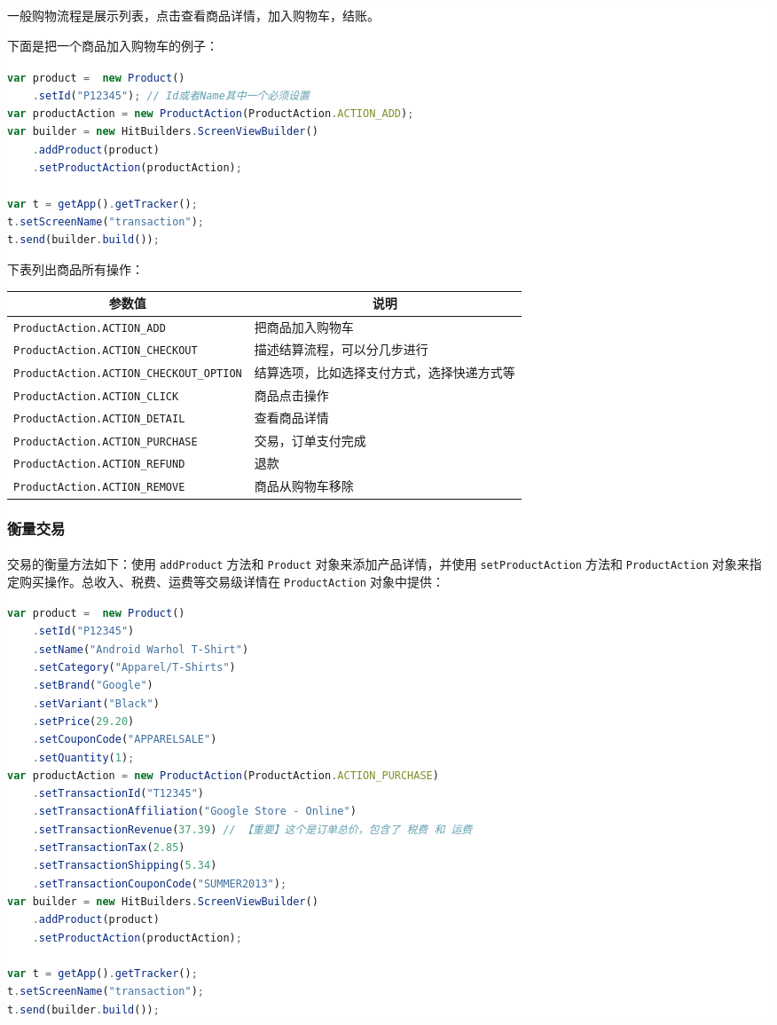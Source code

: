 一般购物流程是展示列表，点击查看商品详情，加入购物车，结账。

下面是把一个商品加入购物车的例子：

```js
var product =  new Product()
    .setId("P12345"); // Id或者Name其中一个必须设置
var productAction = new ProductAction(ProductAction.ACTION_ADD);
var builder = new HitBuilders.ScreenViewBuilder()
    .addProduct(product)
    .setProductAction(productAction);

var t = getApp().getTracker();
t.setScreenName("transaction");
t.send(builder.build());    
```

下表列出商品所有操作：

| 参数值 | 说明 |
| --- | --- |
| `ProductAction.ACTION_ADD` | 把商品加入购物车 |
| `ProductAction.ACTION_CHECKOUT` | 描述结算流程，可以分几步进行 |
| `ProductAction.ACTION_CHECKOUT_OPTION` | 结算选项，比如选择支付方式，选择快递方式等 |
| `ProductAction.ACTION_CLICK` | 商品点击操作 |
| `ProductAction.ACTION_DETAIL` | 查看商品详情 |
| `ProductAction.ACTION_PURCHASE` | 交易，订单支付完成 |
| `ProductAction.ACTION_REFUND` | 退款 |
| `ProductAction.ACTION_REMOVE` | 商品从购物车移除 |


### 衡量交易

交易的衡量方法如下：使用 `addProduct` 方法和 `Product` 对象来添加产品详情，并使用 `setProductAction` 方法和 `ProductAction` 对象来指定购买操作。总收入、税费、运费等交易级详情在 `ProductAction` 对象中提供：

```js
var product =  new Product()
    .setId("P12345")
    .setName("Android Warhol T-Shirt")
    .setCategory("Apparel/T-Shirts")
    .setBrand("Google")
    .setVariant("Black")
    .setPrice(29.20)
    .setCouponCode("APPARELSALE")
    .setQuantity(1);
var productAction = new ProductAction(ProductAction.ACTION_PURCHASE)
    .setTransactionId("T12345")
    .setTransactionAffiliation("Google Store - Online")
    .setTransactionRevenue(37.39) // 【重要】这个是订单总价，包含了 税费 和 运费
    .setTransactionTax(2.85)
    .setTransactionShipping(5.34)
    .setTransactionCouponCode("SUMMER2013");
var builder = new HitBuilders.ScreenViewBuilder()
    .addProduct(product)
    .setProductAction(productAction);

var t = getApp().getTracker();
t.setScreenName("transaction");
t.send(builder.build());
```
